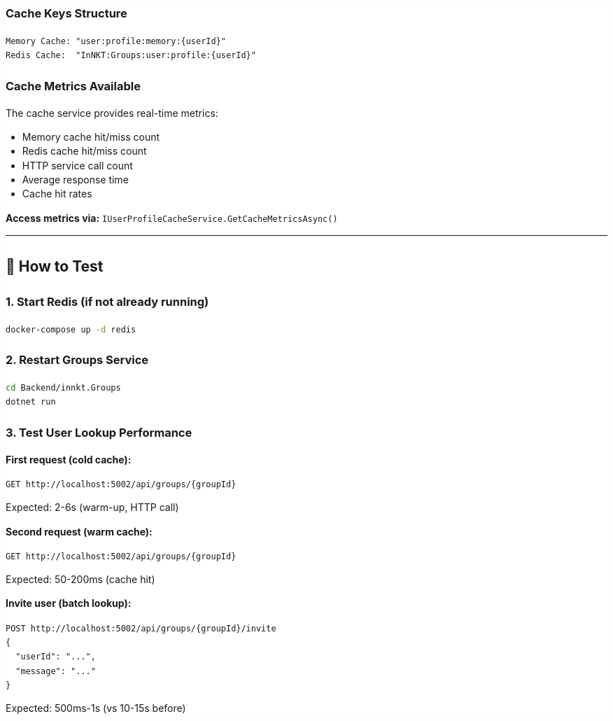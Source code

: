 ### **Cache Keys Structure**

```
Memory Cache: "user:profile:memory:{userId}"
Redis Cache:  "InNKT:Groups:user:profile:{userId}"
```

### **Cache Metrics Available**

The cache service provides real-time metrics:
- Memory cache hit/miss count
- Redis cache hit/miss count
- HTTP service call count
- Average response time
- Cache hit rates

**Access metrics via:** `IUserProfileCacheService.GetCacheMetricsAsync()`

---

## 🚀 How to Test

### **1. Start Redis (if not already running)**
```bash
docker-compose up -d redis
```

### **2. Restart Groups Service**
```bash
cd Backend/innkt.Groups
dotnet run
```

### **3. Test User Lookup Performance**

**First request (cold cache):**
```http
GET http://localhost:5002/api/groups/{groupId}
```
Expected: 2-6s (warm-up, HTTP call)

**Second request (warm cache):**
```http
GET http://localhost:5002/api/groups/{groupId}
```
Expected: 50-200ms (cache hit)

**Invite user (batch lookup):**
```http
POST http://localhost:5002/api/groups/{groupId}/invite
{
  "userId": "...",
  "message": "..."
}
```
Expected: 500ms-1s (vs 10-15s before)
